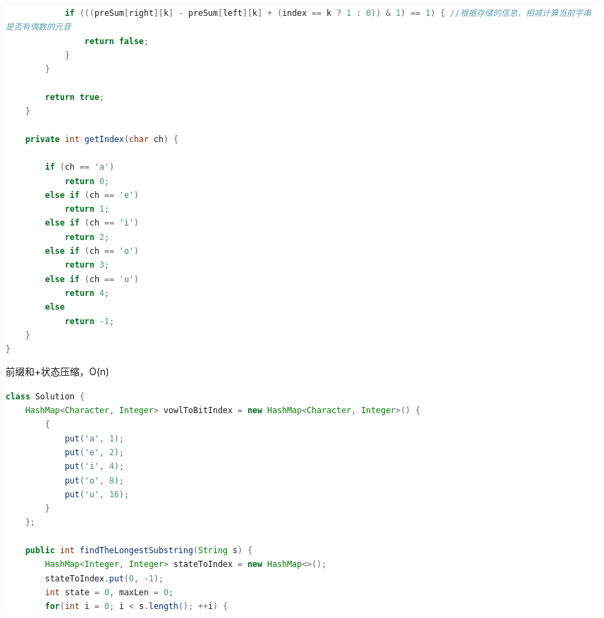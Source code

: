```java
            if (((preSum[right][k] - preSum[left][k] + (index == k ? 1 : 0)) & 1) == 1) { //根据存储的信息，相减计算当前字串是否有偶数的元音
                return false;
            }
        }

        return true;
    }
    
    private int getIndex(char ch) {

        if (ch == 'a') 
            return 0;
        else if (ch == 'e')
            return 1;
        else if (ch == 'i')
            return 2;
        else if (ch == 'o')
            return 3;
        else if (ch == 'u')
            return 4;
        else
            return -1;
    }
}
```

前缀和+状态压缩，O\(n\)

```java
class Solution {
    HashMap<Character, Integer> vowlToBitIndex = new HashMap<Character, Integer>() {
        {
            put('a', 1);
            put('e', 2);
            put('i', 4);
            put('o', 8);
            put('u', 16);
        }
    };
    
    public int findTheLongestSubstring(String s) {
        HashMap<Integer, Integer> stateToIndex = new HashMap<>();
        stateToIndex.put(0, -1);
        int state = 0, maxLen = 0;
        for(int i = 0; i < s.length(); ++i) {
